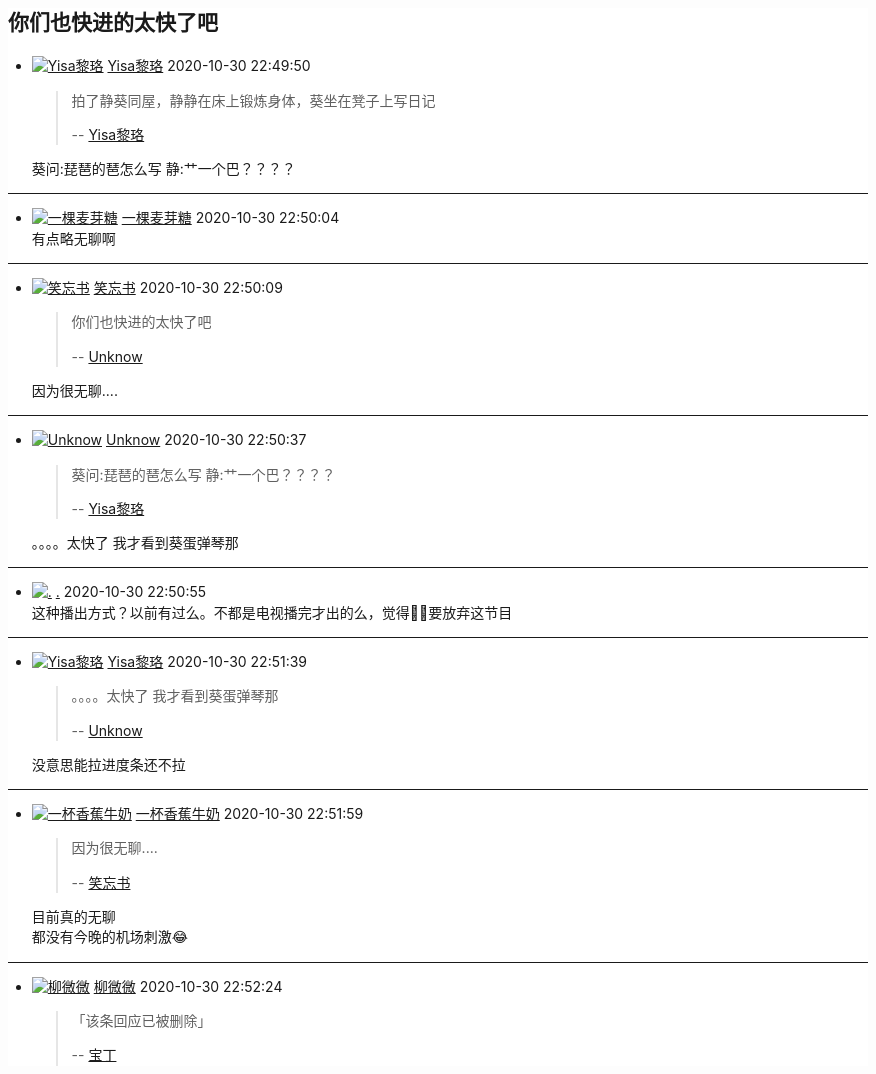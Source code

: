   你们也快进的太快了吧  
---
* [![Yisa黎珞](https://img3.doubanio.com/icon/u217273308-1.jpg)](https://www.douban.com/people/217273308/)    [Yisa黎珞](https://www.douban.com/people/217273308/)    2020-10-30 22:49:50  
  >拍了静葵同屋，静静在床上锻炼身体，葵坐在凳子上写日记  
  >
  >-- [Yisa黎珞](https://www.douban.com/people/217273308/)  
  
  葵问:琵琶的琶怎么写 静:艹一个巴？？？？  
---
* [![一棵麦芽糖](https://img2.doubanio.com/icon/u114181779-2.jpg)](https://www.douban.com/people/114181779/)    [一棵麦芽糖](https://www.douban.com/people/114181779/)    2020-10-30 22:50:04  
  有点略无聊啊  
---
* [![笑忘书](https://img2.doubanio.com/icon/u40401623-2.jpg)](https://www.douban.com/people/40401623/)    [笑忘书](https://www.douban.com/people/40401623/)    2020-10-30 22:50:09  
  >你们也快进的太快了吧  
  >
  >-- [Unknow](https://www.douban.com/people/219306324/)  
  
  因为很无聊....  
---
* [![Unknow](https://img9.doubanio.com/icon/u219306324-4.jpg)](https://www.douban.com/people/219306324/)    [Unknow](https://www.douban.com/people/219306324/)    2020-10-30 22:50:37  
  >葵问:琵琶的琶怎么写 静:艹一个巴？？？？  
  >
  >-- [Yisa黎珞](https://www.douban.com/people/217273308/)  
  
  。。。。太快了 我才看到葵蛋弹琴那  
---
* [![.](https://img3.doubanio.com/icon/u223668263-1.jpg)](https://www.douban.com/people/223668263/)    [.](https://www.douban.com/people/223668263/)    2020-10-30 22:50:55  
  这种播出方式？以前有过么。不都是电视播完才出的么，觉得🐶🥭要放弃这节目  
---
* [![Yisa黎珞](https://img3.doubanio.com/icon/u217273308-1.jpg)](https://www.douban.com/people/217273308/)    [Yisa黎珞](https://www.douban.com/people/217273308/)    2020-10-30 22:51:39  
  >。。。。太快了 我才看到葵蛋弹琴那  
  >
  >-- [Unknow](https://www.douban.com/people/219306324/)  
  
  没意思能拉进度条还不拉  
---
* [![一杯香蕉牛奶](https://img9.doubanio.com/icon/u145961264-6.jpg)](https://www.douban.com/people/145961264/)    [一杯香蕉牛奶](https://www.douban.com/people/145961264/)    2020-10-30 22:51:59  
  >因为很无聊....  
  >
  >-- [笑忘书](https://www.douban.com/people/40401623/)  
  
  目前真的无聊  
  都没有今晚的机场刺激😂  
---
* [![柳微微](https://img9.doubanio.com/icon/u149620484-5.jpg)](https://www.douban.com/people/149620484/)    [柳微微](https://www.douban.com/people/149620484/)    2020-10-30 22:52:24  
  >「该条回应已被删除」  
  >
  >-- [宝丁](https://www.douban.com/people/178843968/)  
  